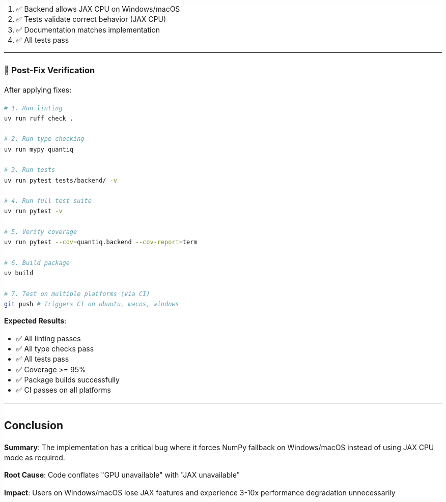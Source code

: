 1. ✅ Backend allows JAX CPU on Windows/macOS
2. ✅ Tests validate correct behavior (JAX CPU)
3. ✅ Documentation matches implementation
4. ✅ All tests pass

---

### 🔄 Post-Fix Verification

After applying fixes:

```bash
# 1. Run linting
uv run ruff check .

# 2. Run type checking
uv run mypy quantiq

# 3. Run tests
uv run pytest tests/backend/ -v

# 4. Run full test suite
uv run pytest -v

# 5. Verify coverage
uv run pytest --cov=quantiq.backend --cov-report=term

# 6. Build package
uv build

# 7. Test on multiple platforms (via CI)
git push # Triggers CI on ubuntu, macos, windows
```

**Expected Results**:
- ✅ All linting passes
- ✅ All type checks pass
- ✅ All tests pass
- ✅ Coverage >= 95%
- ✅ Package builds successfully
- ✅ CI passes on all platforms

---

## Conclusion

**Summary**: The implementation has a critical bug where it forces NumPy fallback on Windows/macOS instead of using JAX CPU mode as required.

**Root Cause**: Code conflates "GPU unavailable" with "JAX unavailable"

**Impact**: Users on Windows/macOS lose JAX features and experience 3-10x performance degradation unnecessarily
